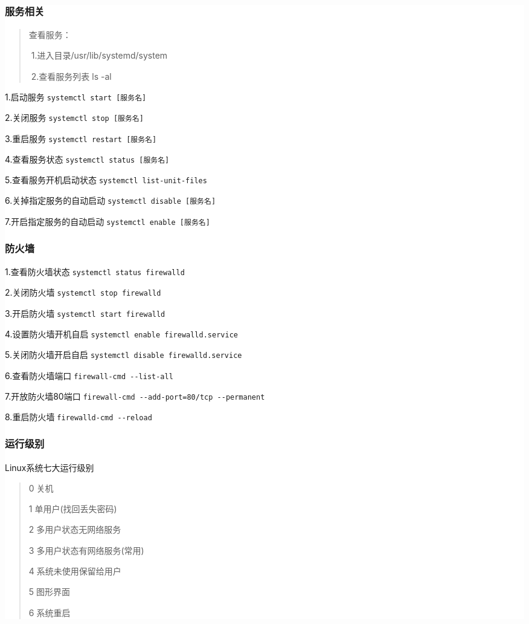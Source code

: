 

### 服务相关

> 查看服务：
>
> ​	1.进入目录/usr/lib/systemd/system
>
> ​	2.查看服务列表 ls -al

1.启动服务 `systemctl start [服务名]`

2.关闭服务 `systemctl stop [服务名]`

3.重启服务 `systemctl restart [服务名]`

4.查看服务状态 `systemctl status [服务名]`

5.查看服务开机启动状态 `systemctl list-unit-files`

6.关掉指定服务的自动启动 `systemctl disable [服务名]`

7.开启指定服务的自动启动 `systemctl enable [服务名]`



### 防火墙

1.查看防火墙状态 `systemctl status firewalld`

2.关闭防火墙 `systemctl stop firewalld`

3.开启防火墙 `systemctl start firewalld`

4.设置防火墙开机自启 `systemctl enable firewalld.service`

5.关闭防火墙开启自启 `systemctl disable firewalld.service`

6.查看防火墙端口 `firewall-cmd --list-all`

7.开放防火墙80端口 `firewall-cmd --add-port=80/tcp --permanent`

8.重启防火墙 `firewalld-cmd --reload`



### 运行级别

Linux系统七大运行级别

> 0 关机
>
> 1 单用户(找回丢失密码)
>
> 2 多用户状态无网络服务
>
> 3 多用户状态有网络服务(常用)
>
> 4 系统未使用保留给用户
>
> 5 图形界面
>
> 6 系统重启
